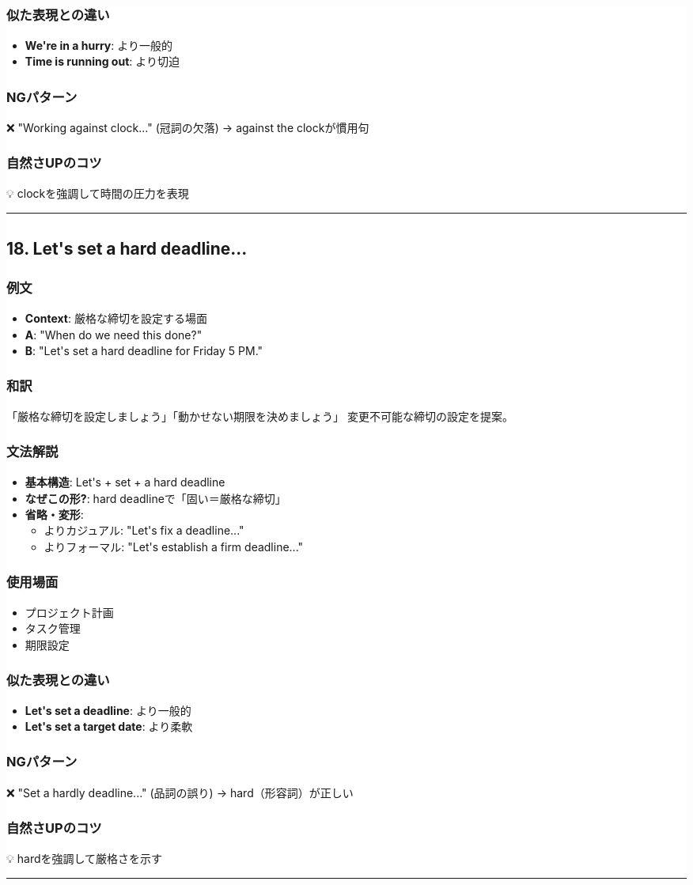 ### 似た表現との違い
- **We're in a hurry**: より一般的
- **Time is running out**: より切迫

### NGパターン
❌ "Working against clock..." (冠詞の欠落)
→ against the clockが慣用句

### 自然さUPのコツ
💡 clockを強調して時間の圧力を表現

---

## 18. Let's set a hard deadline...

### 例文
- **Context**: 厳格な締切を設定する場面
- **A**: "When do we need this done?"
- **B**: "Let's set a hard deadline for Friday 5 PM."

### 和訳
「厳格な締切を設定しましょう」「動かせない期限を決めましょう」
変更不可能な締切の設定を提案。

### 文法解説
- **基本構造**: Let's + set + a hard deadline
- **なぜこの形?**: hard deadlineで「固い＝厳格な締切」
- **省略・変形**:
  - よりカジュアル: "Let's fix a deadline..."
  - よりフォーマル: "Let's establish a firm deadline..."

### 使用場面
- プロジェクト計画
- タスク管理
- 期限設定

### 似た表現との違い
- **Let's set a deadline**: より一般的
- **Let's set a target date**: より柔軟

### NGパターン
❌ "Set a hardly deadline..." (品詞の誤り)
→ hard（形容詞）が正しい

### 自然さUPのコツ
💡 hardを強調して厳格さを示す

---
